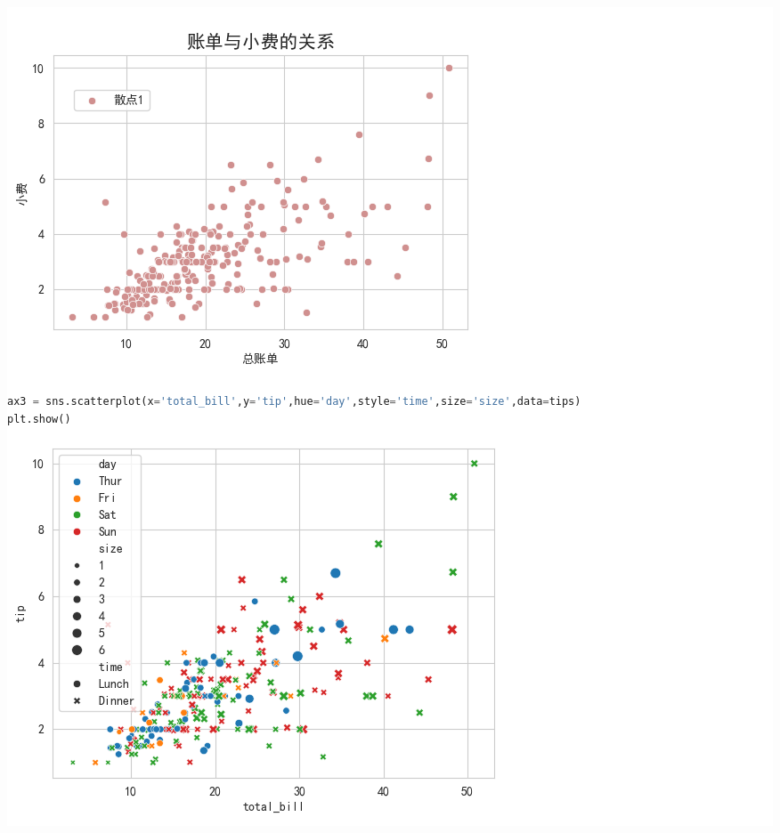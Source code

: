 
​    
![png](output_4_0.png)
​    



```python
ax3 = sns.scatterplot(x='total_bill',y='tip',hue='day',style='time',size='size',data=tips)
plt.show()
```


  ![png](output_5_0.png)
    